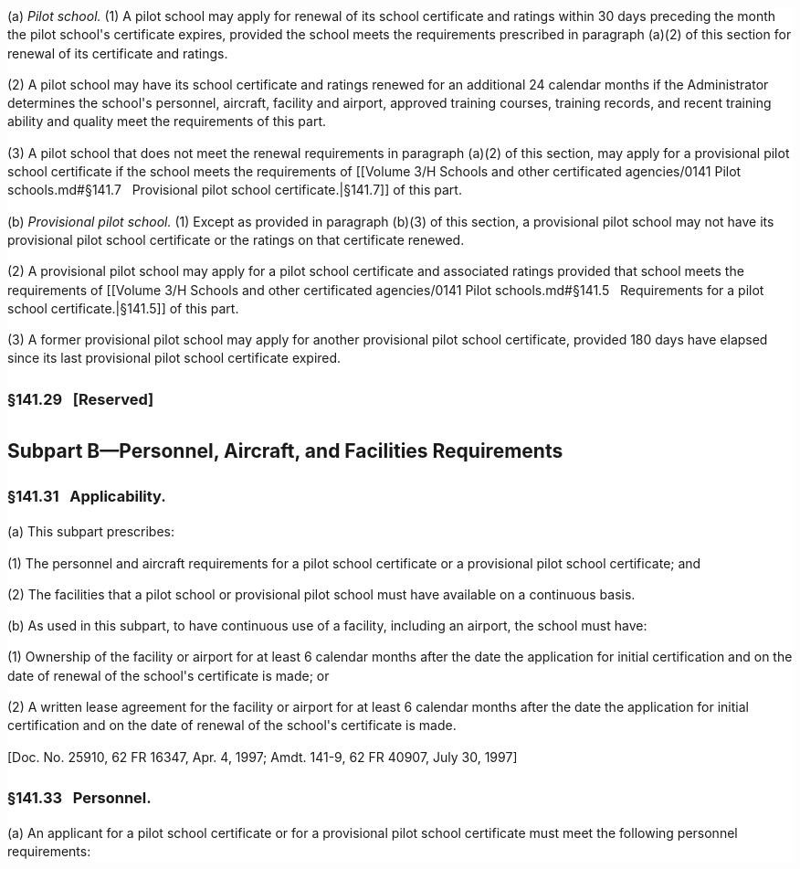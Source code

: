 \(a\) *Pilot school.* (1) A pilot school may apply for renewal of its school certificate and ratings within 30 days preceding the month the pilot school's certificate expires, provided the school meets the requirements prescribed in paragraph (a)(2) of this section for renewal of its certificate and ratings.

\(2\) A pilot school may have its school certificate and ratings renewed for an additional 24 calendar months if the Administrator determines the school's personnel, aircraft, facility and airport, approved training courses, training records, and recent training ability and quality meet the requirements of this part.

\(3\) A pilot school that does not meet the renewal requirements in paragraph (a)(2) of this section, may apply for a provisional pilot school certificate if the school meets the requirements of [[Volume 3/H Schools and other certificated agencies/0141 Pilot schools.md#§141.7   Provisional pilot school certificate.|§141.7]] of this part.

\(b\) *Provisional pilot school.* (1) Except as provided in paragraph (b)(3) of this section, a provisional pilot school may not have its provisional pilot school certificate or the ratings on that certificate renewed.

\(2\) A provisional pilot school may apply for a pilot school certificate and associated ratings provided that school meets the requirements of [[Volume 3/H Schools and other certificated agencies/0141 Pilot schools.md#§141.5   Requirements for a pilot school certificate.|§141.5]] of this part.

\(3\) A former provisional pilot school may apply for another provisional pilot school certificate, provided 180 days have elapsed since its last provisional pilot school certificate expired.

### §141.29   \[Reserved\]

## Subpart B—Personnel, Aircraft, and Facilities Requirements

### §141.31   Applicability.

\(a\) This subpart prescribes:

\(1\) The personnel and aircraft requirements for a pilot school certificate or a provisional pilot school certificate; and

\(2\) The facilities that a pilot school or provisional pilot school must have available on a continuous basis.

\(b\) As used in this subpart, to have continuous use of a facility, including an airport, the school must have:

\(1\) Ownership of the facility or airport for at least 6 calendar months after the date the application for initial certification and on the date of renewal of the school's certificate is made; or

\(2\) A written lease agreement for the facility or airport for at least 6 calendar months after the date the application for initial certification and on the date of renewal of the school's certificate is made.

\[Doc. No. 25910, 62 FR 16347, Apr. 4, 1997; Amdt. 141-9, 62 FR 40907, July 30, 1997\]

### §141.33   Personnel.

\(a\) An applicant for a pilot school certificate or for a provisional pilot school certificate must meet the following personnel requirements:

